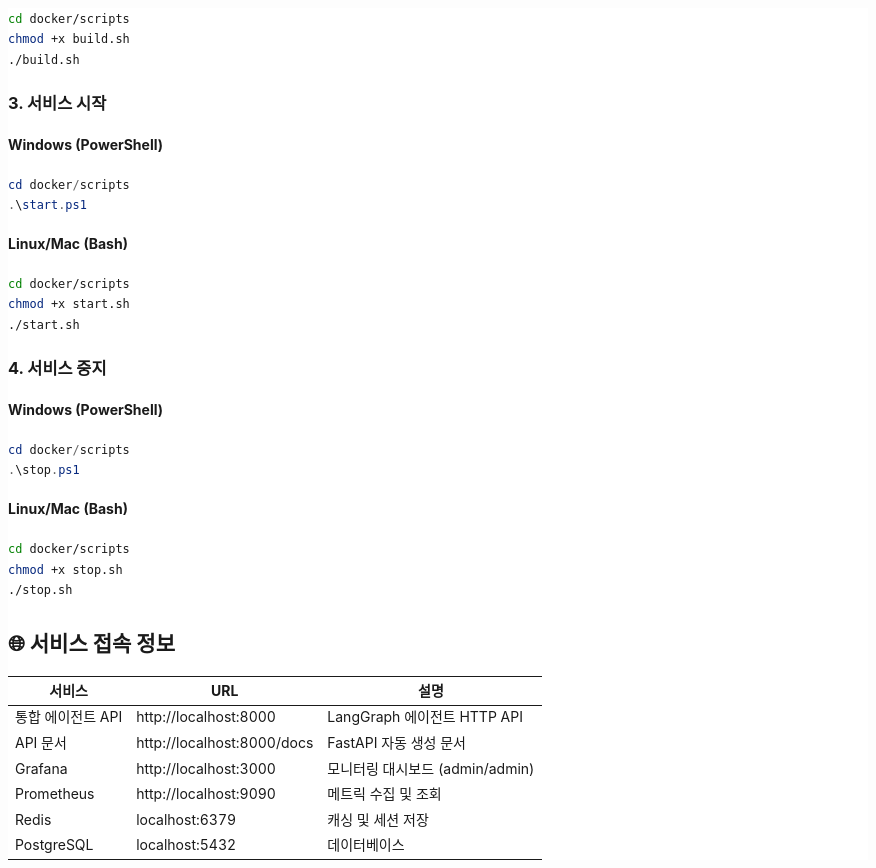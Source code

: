 ```bash
cd docker/scripts
chmod +x build.sh
./build.sh
```

### 3. 서비스 시작

#### Windows (PowerShell)

```powershell
cd docker/scripts
.\start.ps1
```

#### Linux/Mac (Bash)

```bash
cd docker/scripts
chmod +x start.sh
./start.sh
```

### 4. 서비스 중지

#### Windows (PowerShell)

```powershell
cd docker/scripts
.\stop.ps1
```

#### Linux/Mac (Bash)

```bash
cd docker/scripts
chmod +x stop.sh
./stop.sh
```

## 🌐 서비스 접속 정보

| 서비스            | URL                        | 설명                            |
| ----------------- | -------------------------- | ------------------------------- |
| 통합 에이전트 API | http://localhost:8000      | LangGraph 에이전트 HTTP API     |
| API 문서          | http://localhost:8000/docs | FastAPI 자동 생성 문서          |
| Grafana           | http://localhost:3000      | 모니터링 대시보드 (admin/admin) |
| Prometheus        | http://localhost:9090      | 메트릭 수집 및 조회             |
| Redis             | localhost:6379             | 캐싱 및 세션 저장               |
| PostgreSQL        | localhost:5432             | 데이터베이스                    |
